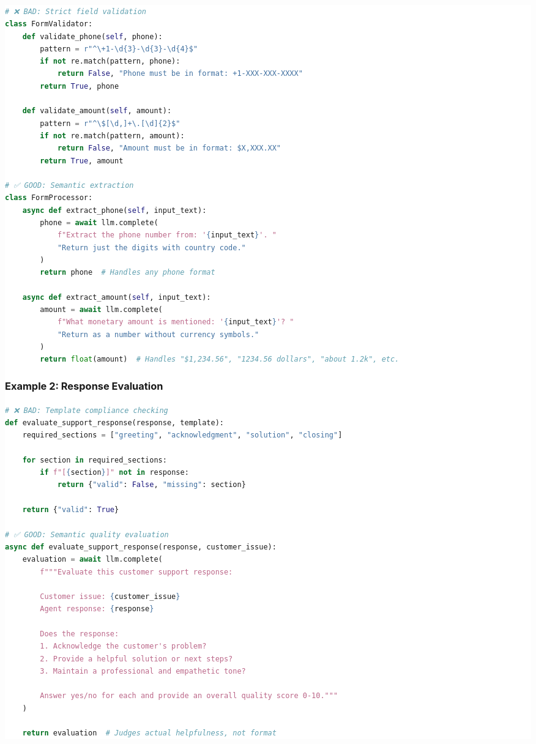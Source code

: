 ```python
# ❌ BAD: Strict field validation
class FormValidator:
    def validate_phone(self, phone):
        pattern = r"^\+1-\d{3}-\d{3}-\d{4}$"
        if not re.match(pattern, phone):
            return False, "Phone must be in format: +1-XXX-XXX-XXXX"
        return True, phone

    def validate_amount(self, amount):
        pattern = r"^\$[\d,]+\.[\d]{2}$"
        if not re.match(pattern, amount):
            return False, "Amount must be in format: $X,XXX.XX"
        return True, amount

# ✅ GOOD: Semantic extraction
class FormProcessor:
    async def extract_phone(self, input_text):
        phone = await llm.complete(
            f"Extract the phone number from: '{input_text}'. "
            "Return just the digits with country code."
        )
        return phone  # Handles any phone format

    async def extract_amount(self, input_text):
        amount = await llm.complete(
            f"What monetary amount is mentioned: '{input_text}'? "
            "Return as a number without currency symbols."
        )
        return float(amount)  # Handles "$1,234.56", "1234.56 dollars", "about 1.2k", etc.
```

### Example 2: Response Evaluation

```python
# ❌ BAD: Template compliance checking
def evaluate_support_response(response, template):
    required_sections = ["greeting", "acknowledgment", "solution", "closing"]

    for section in required_sections:
        if f"[{section}]" not in response:
            return {"valid": False, "missing": section}

    return {"valid": True}

# ✅ GOOD: Semantic quality evaluation
async def evaluate_support_response(response, customer_issue):
    evaluation = await llm.complete(
        f"""Evaluate this customer support response:

        Customer issue: {customer_issue}
        Agent response: {response}

        Does the response:
        1. Acknowledge the customer's problem?
        2. Provide a helpful solution or next steps?
        3. Maintain a professional and empathetic tone?

        Answer yes/no for each and provide an overall quality score 0-10."""
    )

    return evaluation  # Judges actual helpfulness, not format
```
